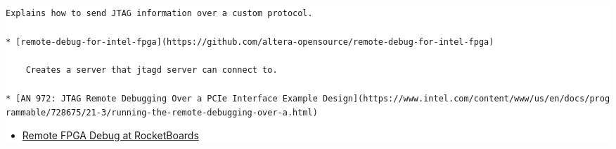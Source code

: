     Explains how to send JTAG information over a custom protocol.

    * [remote-debug-for-intel-fpga](https://github.com/altera-opensource/remote-debug-for-intel-fpga)

        Creates a server that jtagd server can connect to.

    * [AN 972: JTAG Remote Debugging Over a PCIe Interface Example Design](https://www.intel.com/content/www/us/en/docs/programmable/728675/21-3/running-the-remote-debugging-over-a.html)
* [Remote FPGA Debug at RocketBoards](https://www.rocketboards.org/foswiki/Documentation/RemoteDebug)
